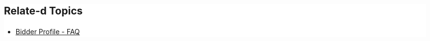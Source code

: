 



<div id="ID-00001572__section_dwq_1dp_nwb" >

## Relate-d Topics



<div id="ID-00001572__section_m5q_1dp_nwb" >

- <a
  href="https://wiki.xandr.com/display/adnexusdocumentation/Bidder%2bProfile%2b-%2bFAQ"
  class="xref" target="_blank">Bidder Profile - FAQ</a>






